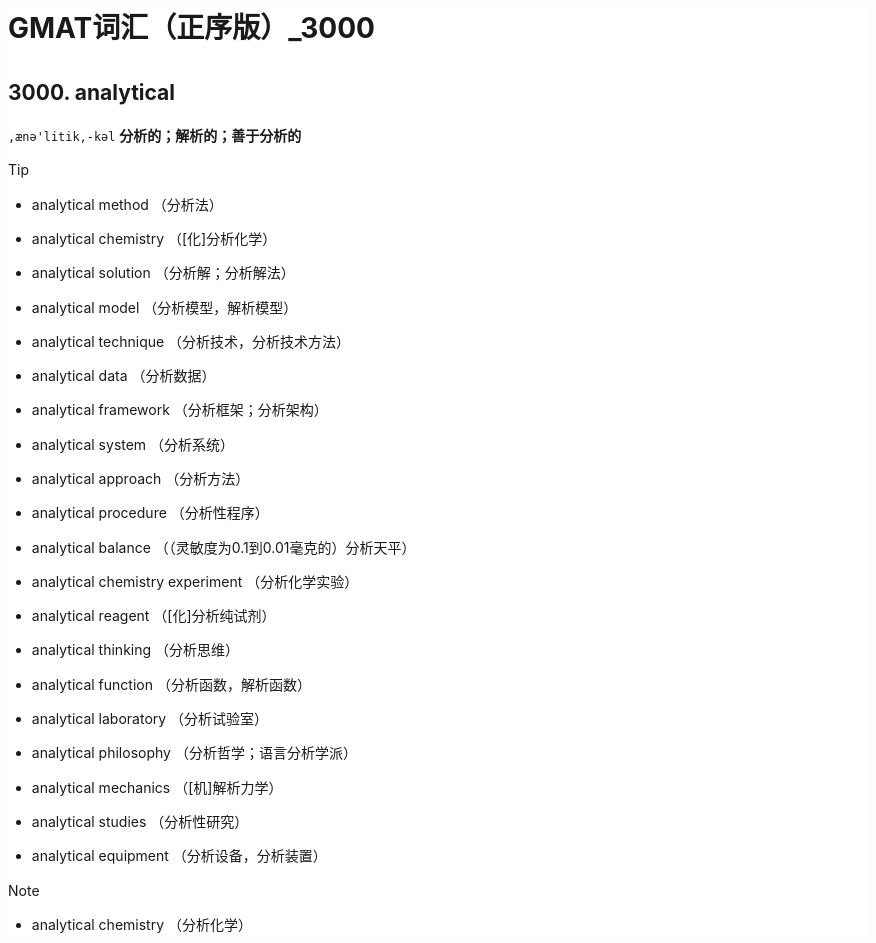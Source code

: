 # GMAT词汇（正序版）_3000

## 3000. analytical

`,ænə'litik,-kəl`  **分析的；解析的；善于分析的**

> [!TIP]
>
> - analytical method （分析法）
>
> - analytical chemistry （[化]分析化学）
>
> - analytical solution （分析解；分析解法）
>
> - analytical model （分析模型，解析模型）
>
> - analytical technique （分析技术，分析技术方法）
>
> - analytical data （分析数据）
>
> - analytical framework （分析框架；分析架构）
>
> - analytical system （分析系统）
>
> - analytical approach （分析方法）
>
> - analytical procedure （分析性程序）
>
> - analytical balance （（灵敏度为0.1到0.01毫克的）分析天平）
>
> - analytical chemistry experiment （分析化学实验）
>
> - analytical reagent （[化]分析纯试剂）
>
> - analytical thinking （分析思维）
>
> - analytical function （分析函数，解析函数）
>
> - analytical laboratory （分析试验室）
>
> - analytical philosophy （分析哲学；语言分析学派）
>
> - analytical mechanics （[机]解析力学）
>
> - analytical studies （分析性研究）
>
> - analytical equipment （分析设备，分析装置）
>

> [!NOTE]
>
> - analytical chemistry （分析化学）
>
